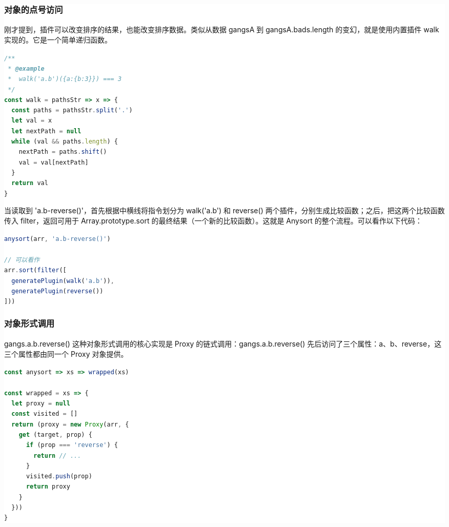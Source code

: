 ### 对象的点号访问

刚才提到，插件可以改变排序的结果，也能改变排序数据。类似从数据 gangsA 到 gangsA.bads.length 的变幻，就是使用内置插件 walk 实现的。它是一个简单递归函数。

```js
/**
 * @example
 *  walk('a.b')({a:{b:3}}) === 3
 */
const walk = pathsStr => x => {
  const paths = pathsStr.split('.')
  let val = x
  let nextPath = null
  while (val && paths.length) {
    nextPath = paths.shift()
    val = val[nextPath]
  }
  return val
}
```

当读取到 'a.b-reverse()'，首先根据中横线将指令划分为 walk('a.b') 和 reverse() 两个插件，分别生成比较函数；之后，把这两个比较函数传入 filter，返回可用于 Array.prototype.sort 的最终结果（一个新的比较函数）。这就是 Anysort 的整个流程。可以看作以下代码：

```js
anysort(arr, 'a.b-reverse()')

// 可以看作
arr.sort(filter([
  generatePlugin(walk('a.b')),
  generatePlugin(reverse())
]))
```

### 对象形式调用

gangs.a.b.reverse() 这种对象形式调用的核心实现是 Proxy 的链式调用：gangs.a.b.reverse() 先后访问了三个属性：a、b、reverse，这三个属性都由同一个 Proxy 对象提供。

```js
const anysort => xs => wrapped(xs)

const wrapped = xs => {
  let proxy = null
  const visited = []
  return (proxy = new Proxy(arr, {
    get (target, prop) {
      if (prop === 'reverse') {
        return // ...
      }
      visited.push(prop)
      return proxy
    }
  }))
}
```


[^anysort-1th]: [《一文学会排序》](/articles/fold/2021-1/anysort-1th.html)
[^dict]: [《一份不可多得的 TS 学习指南》](https://juejin.cn/post/6872111128135073806)
[^union_to_tuple]: 有关集合转元组的详细中文解释见[《TypeScript 奇技淫巧 union to tuple》](https://zhuanlan.zhihu.com/p/58704376)。